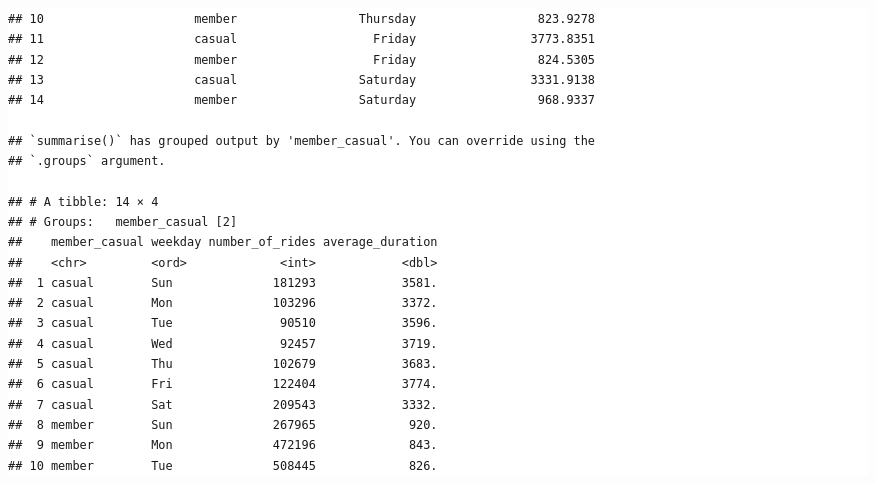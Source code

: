     ## 10                     member                 Thursday                 823.9278
    ## 11                     casual                   Friday                3773.8351
    ## 12                     member                   Friday                 824.5305
    ## 13                     casual                 Saturday                3331.9138
    ## 14                     member                 Saturday                 968.9337

    ## `summarise()` has grouped output by 'member_casual'. You can override using the
    ## `.groups` argument.

    ## # A tibble: 14 × 4
    ## # Groups:   member_casual [2]
    ##    member_casual weekday number_of_rides average_duration
    ##    <chr>         <ord>             <int>            <dbl>
    ##  1 casual        Sun              181293            3581.
    ##  2 casual        Mon              103296            3372.
    ##  3 casual        Tue               90510            3596.
    ##  4 casual        Wed               92457            3719.
    ##  5 casual        Thu              102679            3683.
    ##  6 casual        Fri              122404            3774.
    ##  7 casual        Sat              209543            3332.
    ##  8 member        Sun              267965             920.
    ##  9 member        Mon              472196             843.
    ## 10 member        Tue              508445             826.